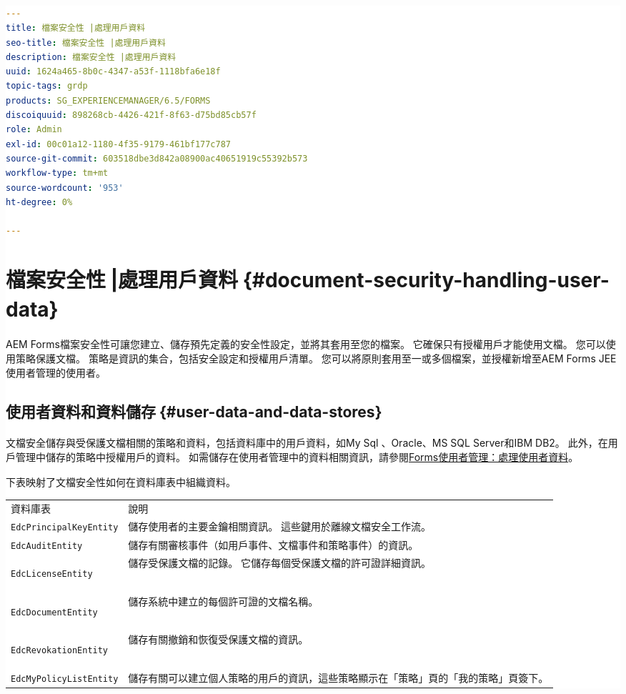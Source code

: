 ```yaml
---
title: 檔案安全性 |處理用戶資料
seo-title: 檔案安全性 |處理用戶資料
description: 檔案安全性 |處理用戶資料
uuid: 1624a465-8b0c-4347-a53f-1118bfa6e18f
topic-tags: grdp
products: SG_EXPERIENCEMANAGER/6.5/FORMS
discoiquuid: 898268cb-4426-421f-8f63-d75bd85cb57f
role: Admin
exl-id: 00c01a12-1180-4f35-9179-461bf177c787
source-git-commit: 603518dbe3d842a08900ac40651919c55392b573
workflow-type: tm+mt
source-wordcount: '953'
ht-degree: 0%

---
```


# 檔案安全性 |處理用戶資料 {#document-security-handling-user-data}

AEM Forms檔案安全性可讓您建立、儲存預先定義的安全性設定，並將其套用至您的檔案。 它確保只有授權用戶才能使用文檔。 您可以使用策略保護文檔。 策略是資訊的集合，包括安全設定和授權用戶清單。 您可以將原則套用至一或多個檔案，並授權新增至AEM Forms JEE使用者管理的使用者。



## 使用者資料和資料儲存 {#user-data-and-data-stores}

文檔安全儲存與受保護文檔相關的策略和資料，包括資料庫中的用戶資料，如My Sql 、Oracle、MS SQL Server和IBM DB2。 此外，在用戶管理中儲存的策略中授權用戶的資料。 如需儲存在使用者管理中的資料相關資訊，請參閱[Forms使用者管理：處理使用者資料](/help/forms/using/user-management-handling-user-data.md)。

下表映射了文檔安全性如何在資料庫表中組織資料。

<table>
 <tbody>
  <tr>
   <td>資料庫表</td>
   <td>說明</td>
  </tr>
  <tr>
   <td><code>EdcPrincipalKeyEntity</code></td>
   <td>儲存使用者的主要金鑰相關資訊。 這些鍵用於離線文檔安全工作流。</td>
  </tr>
  <tr>
   <td><code>EdcAuditEntity</code></td>
   <td>儲存有關審核事件（如用戶事件、文檔事件和策略事件）的資訊。</td>
  </tr>
  <tr>
   <td><p><code>EdcLicenseEntity</code></p> </td>
   <td>儲存受保護文檔的記錄。 它儲存每個受保護文檔的許可證詳細資訊。</td>
  </tr>
  <tr>
   <td><p><code>EdcDocumentEntity</code></p> </td>
   <td>儲存系統中建立的每個許可證的文檔名稱。</td>
  </tr>
  <tr>
   <td><p><code>EdcRevokationEntity</code></p> </td>
   <td>儲存有關撤銷和恢復受保護文檔的資訊。</td>
  </tr>
  <tr>
   <td><code>EdcMyPolicyListEntity</code></td>
   <td>儲存有關可以建立個人策略的用戶的資訊，這些策略顯示在「策略」頁的「我的策略」頁簽下。 </td>
  </tr>
  <tr>